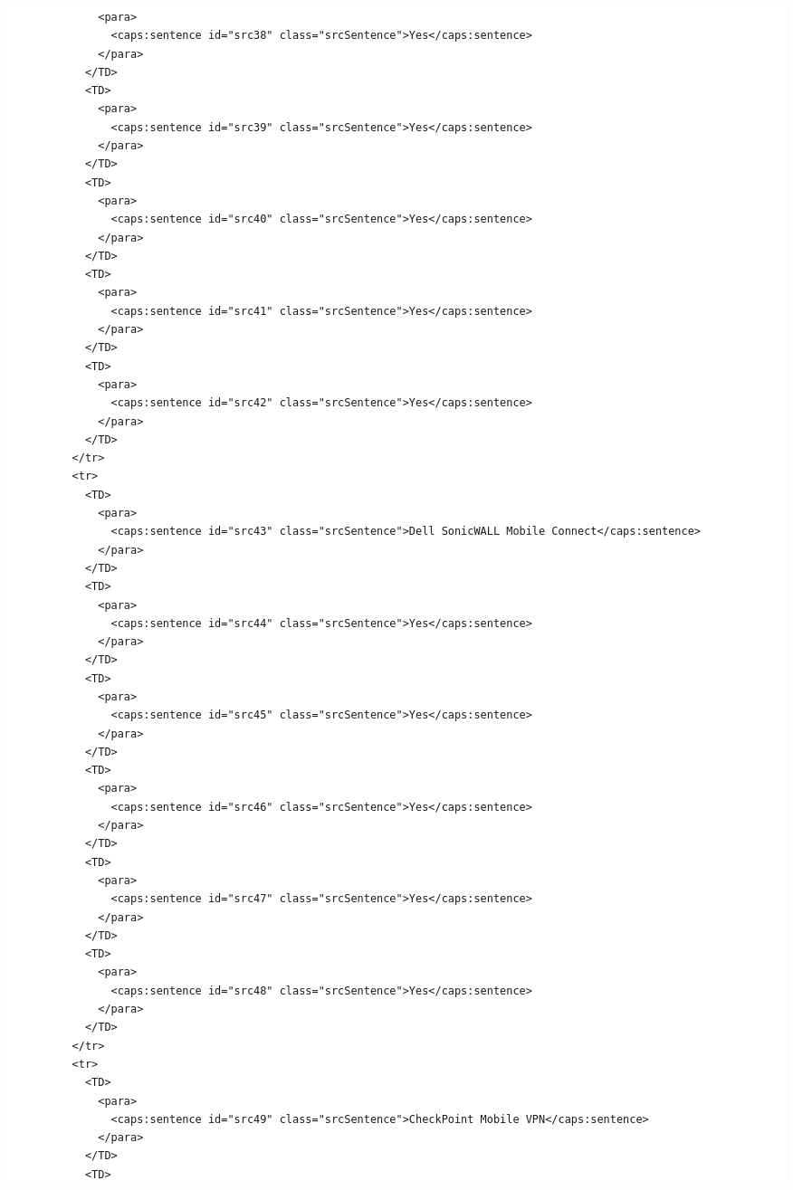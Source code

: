                   <para>
                    <caps:sentence id="src38" class="srcSentence">Yes</caps:sentence>
                  </para>
                </TD>
                <TD>
                  <para>
                    <caps:sentence id="src39" class="srcSentence">Yes</caps:sentence>
                  </para>
                </TD>
                <TD>
                  <para>
                    <caps:sentence id="src40" class="srcSentence">Yes</caps:sentence>
                  </para>
                </TD>
                <TD>
                  <para>
                    <caps:sentence id="src41" class="srcSentence">Yes</caps:sentence>
                  </para>
                </TD>
                <TD>
                  <para>
                    <caps:sentence id="src42" class="srcSentence">Yes</caps:sentence>
                  </para>
                </TD>
              </tr>
              <tr>
                <TD>
                  <para>
                    <caps:sentence id="src43" class="srcSentence">Dell SonicWALL Mobile Connect</caps:sentence>
                  </para>
                </TD>
                <TD>
                  <para>
                    <caps:sentence id="src44" class="srcSentence">Yes</caps:sentence>
                  </para>
                </TD>
                <TD>
                  <para>
                    <caps:sentence id="src45" class="srcSentence">Yes</caps:sentence>
                  </para>
                </TD>
                <TD>
                  <para>
                    <caps:sentence id="src46" class="srcSentence">Yes</caps:sentence>
                  </para>
                </TD>
                <TD>
                  <para>
                    <caps:sentence id="src47" class="srcSentence">Yes</caps:sentence>
                  </para>
                </TD>
                <TD>
                  <para>
                    <caps:sentence id="src48" class="srcSentence">Yes</caps:sentence>
                  </para>
                </TD>
              </tr>
              <tr>
                <TD>
                  <para>
                    <caps:sentence id="src49" class="srcSentence">CheckPoint Mobile VPN</caps:sentence>
                  </para>
                </TD>
                <TD>